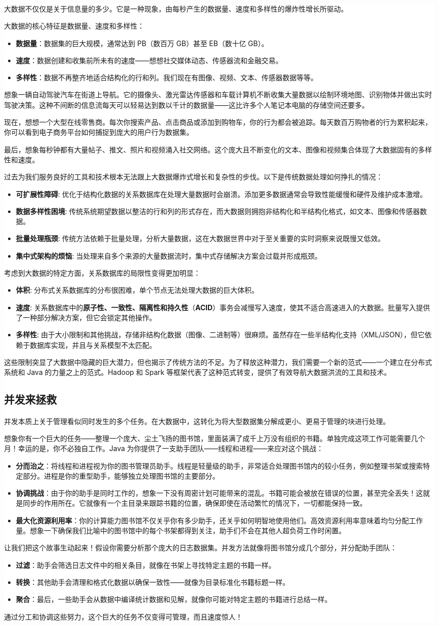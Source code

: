 大数据不仅仅是关于信息量的多少。它是一种现象，由每秒产生的数据量、速度和多样性的爆炸性增长所驱动。

大数据的核心特征是数据量、速度和多样性：

+   **数据量**：数据集的巨大规模，通常达到 PB（数百万 GB）甚至 EB（数十亿 GB）。

+   **速度**：数据创建和收集前所未有的速度——想想社交媒体动态、传感器流和金融交易。

+   **多样性**：数据不再整齐地适合结构化的行和列。我们现在有图像、视频、文本、传感器数据等等。

想象一辆自动驾驶汽车在街道上导航。它的摄像头、激光雷达传感器和车载计算机不断收集大量数据以绘制环境地图、识别物体并做出实时驾驶决策。这种不间断的信息流每天可以轻易达到数以千计的数据量——这比许多个人笔记本电脑的存储空间还要多。

现在，想想一个大型在线零售商。每次你搜索产品、点击商品或添加到购物车，你的行为都会被追踪。每天数百万购物者的行为累积起来，你可以看到电子商务平台如何捕捉到庞大的用户行为数据集。

最后，想象每秒钟都有大量帖子、推文、照片和视频涌入社交网络。这个庞大且不断变化的文本、图像和视频集合体现了大数据固有的多样性和速度。

过去为我们服务良好的工具和技术根本无法跟上大数据爆炸式增长和复杂性的步伐。以下是传统数据处理如何挣扎的情况：

+   **可扩展性障碍**: 优化于结构化数据的关系数据库在处理大量数据时会崩溃。添加更多数据通常会导致性能缓慢和硬件及维护成本激增。

+   **数据多样性困境**: 传统系统期望数据以整洁的行和列的形式存在，而大数据则拥抱非结构化和半结构化格式，如文本、图像和传感器数据。

+   **批量处理瓶颈**: 传统方法依赖于批量处理，分析大量数据，这在大数据世界中对于至关重要的实时洞察来说既慢又低效。

+   **集中式架构的烦恼**: 当处理来自多个来源的大量数据流时，集中式存储解决方案会过载并形成瓶颈。

考虑到大数据的特定方面，关系数据库的局限性变得更加明显：

+   **体积**: 分布式关系数据库的分布很困难，单个节点无法处理大数据的巨大体积。

+   **速度**: 关系数据库中的**原子性、一致性、隔离性和持久性**（**ACID**）事务会减慢写入速度，使其不适合高速进入的大数据。批量写入提供了一种部分解决方案，但它会锁定其他操作。

+   **多样性**: 由于大小限制和其他挑战，存储非结构化数据（图像、二进制等）很麻烦。虽然存在一些半结构化支持（XML/JSON），但它依赖于数据库实现，并且与关系模型不太匹配。

这些限制突显了大数据中隐藏的巨大潜力，但也揭示了传统方法的不足。为了释放这种潜力，我们需要一个新的范式——一个建立在分布式系统和 Java 的力量之上的范式。Hadoop 和 Spark 等框架代表了这种范式转变，提供了有效导航大数据洪流的工具和技术。

## 并发来拯救

并发本质上关于管理看似同时发生的多个任务。在大数据中，这转化为将大型数据集分解成更小、更易于管理的块进行处理。

想象你有一个巨大的任务——整理一个庞大、尘土飞扬的图书馆，里面装满了成千上万没有组织的书籍。单独完成这项工作可能需要几个月！幸运的是，你不必独自工作。Java 为你提供了一支助手团队——线程和进程——来应对这个挑战：

+   **分而治之**：将线程和进程视为你的图书管理员助手。线程是轻量级的助手，非常适合处理图书馆内的较小任务，例如整理书架或搜索特定部分。进程是你的重型助手，能够独立处理图书馆的主要部分。

+   **协调挑战**：由于你的助手是同时工作的，想象一下没有周密计划可能带来的混乱。书籍可能会被放在错误的位置，甚至完全丢失！这就是同步的作用所在。它就像有一个主目录来跟踪书籍的位置，确保即使在活动繁忙的情况下，一切都能保持一致。

+   **最大化资源利用率**：你的计算能力图书馆不仅关乎你有多少助手，还关乎如何明智地使用他们。高效资源利用率意味着均匀分配工作量。想象一下确保我们比喻中的图书馆中的每个书架都得到关注，助手们不会在其他人超负荷工作时闲置。

让我们把这个故事生动起来！假设你需要分析那个庞大的日志数据集。并发方法就像将图书馆分成几个部分，并分配助手团队：

+   **过滤**：助手会筛选日志文件中的相关条目，就像在书架上寻找特定主题的书籍一样。

+   **转换**：其他助手会清理和格式化数据以确保一致性——就像为目录标准化书籍标题一样。

+   **聚合**：最后，一些助手会从数据中编译统计数据和见解，就像你可能对特定主题的书籍进行总结一样。

通过分工和协调这些努力，这个巨大的任务不仅变得可管理，而且速度惊人！

